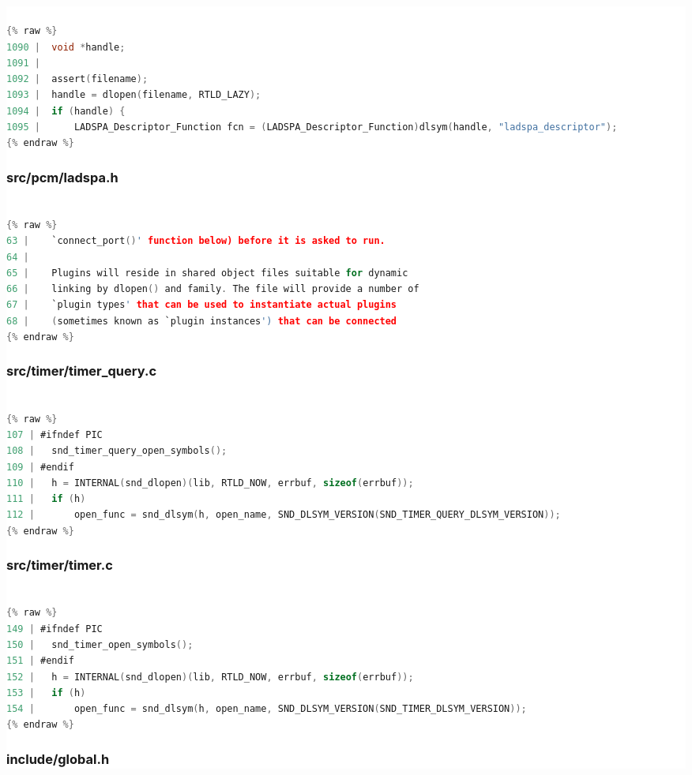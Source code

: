 ```c

{% raw %}
1090 | 	void *handle;
1091 | 
1092 | 	assert(filename);
1093 | 	handle = dlopen(filename, RTLD_LAZY);
1094 | 	if (handle) {
1095 | 		LADSPA_Descriptor_Function fcn = (LADSPA_Descriptor_Function)dlsym(handle, "ladspa_descriptor");
{% endraw %}

```
### src/pcm/ladspa.h

```c

{% raw %}
63 |    `connect_port()' function below) before it is asked to run.
64 | 
65 |    Plugins will reside in shared object files suitable for dynamic
66 |    linking by dlopen() and family. The file will provide a number of
67 |    `plugin types' that can be used to instantiate actual plugins
68 |    (sometimes known as `plugin instances') that can be connected
{% endraw %}

```
### src/timer/timer_query.c

```c

{% raw %}
107 | #ifndef PIC
108 | 	snd_timer_query_open_symbols();
109 | #endif
110 | 	h = INTERNAL(snd_dlopen)(lib, RTLD_NOW, errbuf, sizeof(errbuf));
111 | 	if (h)
112 | 		open_func = snd_dlsym(h, open_name, SND_DLSYM_VERSION(SND_TIMER_QUERY_DLSYM_VERSION));
{% endraw %}

```
### src/timer/timer.c

```c

{% raw %}
149 | #ifndef PIC
150 | 	snd_timer_open_symbols();
151 | #endif
152 | 	h = INTERNAL(snd_dlopen)(lib, RTLD_NOW, errbuf, sizeof(errbuf));
153 | 	if (h)
154 | 		open_func = snd_dlsym(h, open_name, SND_DLSYM_VERSION(SND_TIMER_DLSYM_VERSION));
{% endraw %}

```
### include/global.h
